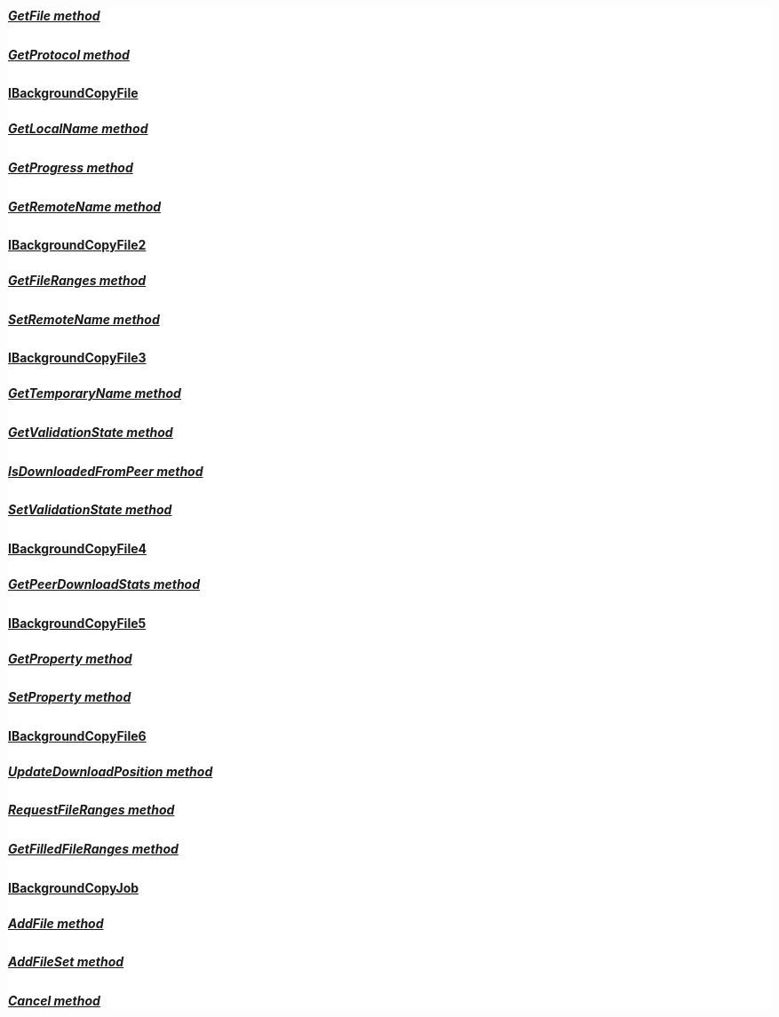##### [GetFile method](/windows/desktop/api/Bits/nf-bits-ibackgroundcopyerror-getfile)
##### [GetProtocol method](/windows/desktop/api/Bits/nf-bits-ibackgroundcopyerror-getprotocol)
#### [IBackgroundCopyFile](/windows/desktop/api/Bits/nn-bits-ibackgroundcopyfile)
##### [GetLocalName method](/windows/desktop/api/Bits/nf-bits-ibackgroundcopyfile-getlocalname)
##### [GetProgress method](/windows/desktop/api/Bits/nf-bits-ibackgroundcopyfile-getprogress)
##### [GetRemoteName method](/windows/desktop/api/Bits/nf-bits-ibackgroundcopyfile-getremotename)
#### [IBackgroundCopyFile2](/windows/desktop/api/Bits2_0/nn-bits2_0-ibackgroundcopyfile2)
##### [GetFileRanges method](/windows/desktop/api/Bits2_0/nf-bits2_0-ibackgroundcopyfile2-getfileranges)
##### [SetRemoteName method](/windows/desktop/api/Bits2_0/nf-bits2_0-ibackgroundcopyfile2-setremotename)
#### [IBackgroundCopyFile3](/windows/desktop/api/Bits3_0/nn-bits3_0-ibackgroundcopyfile3)
##### [GetTemporaryName method](/windows/desktop/api/Bits3_0/nf-bits3_0-ibackgroundcopyfile3-gettemporaryname)
##### [GetValidationState method](/windows/desktop/api/Bits3_0/nf-bits3_0-ibackgroundcopyfile3-getvalidationstate)
##### [IsDownloadedFromPeer method](/windows/desktop/api/Bits3_0/nf-bits3_0-ibackgroundcopyfile3-isdownloadedfrompeer)
##### [SetValidationState method](/windows/desktop/api/Bits3_0/nf-bits3_0-ibackgroundcopyfile3-setvalidationstate)
#### [IBackgroundCopyFile4](/windows/desktop/api/Bits4_0/nn-bits4_0-ibackgroundcopyfile4)
##### [GetPeerDownloadStats method](/windows/desktop/api/Bits4_0/nf-bits4_0-ibackgroundcopyfile4-getpeerdownloadstats)
#### [IBackgroundCopyFile5](/windows/desktop/api/Bits5_0/nn-bits5_0-ibackgroundcopyfile5)
##### [GetProperty method](/windows/desktop/api/Bits5_0/nf-bits5_0-ibackgroundcopyfile5-getproperty)
##### [SetProperty method](/windows/desktop/api/Bits5_0/nf-bits5_0-ibackgroundcopyfile5-setproperty)
#### [IBackgroundCopyFile6](/windows/desktop/api/bits10_1/nn-bits10_1-ibackgroundcopyfile6)
##### [UpdateDownloadPosition method](/windows/desktop/api/Bits10_1/nf-bits10_1-ibackgroundcopyfile6-updatedownloadposition)
##### [RequestFileRanges method](/windows/desktop/api/Bits10_1/nf-bits10_1-ibackgroundcopyfile6-requestfileranges)
##### [GetFilledFileRanges method](/windows/desktop/api/Bits10_1/nf-bits10_1-ibackgroundcopyfile6-getfilledfileranges)
#### [IBackgroundCopyJob](/windows/desktop/api/Bits/nn-bits-ibackgroundcopyjob)
##### [AddFile method](/windows/desktop/api/Bits/nf-bits-ibackgroundcopyjob-addfile)
##### [AddFileSet method](/windows/desktop/api/Bits/nf-bits-ibackgroundcopyjob-addfileset)
##### [Cancel method](/windows/desktop/api/Bits/nf-bits-ibackgroundcopyjob-cancel)